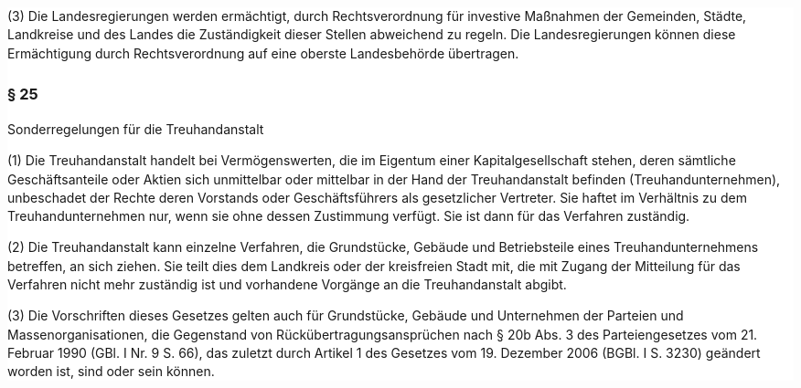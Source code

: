 </div>

<div class="jurAbsatz">

(3) Die Landesregierungen werden ermächtigt, durch Rechtsverordnung für
investive Maßnahmen der Gemeinden, Städte, Landkreise und des Landes die
Zuständigkeit dieser Stellen abweichend zu regeln. Die Landesregierungen
können diese Ermächtigung durch Rechtsverordnung auf eine oberste
Landesbehörde übertragen.

</div>

</div>

</div>

</div>

<span id="BJNR012680992BJNE003202301.html"></span>

### § 25  
Sonderregelungen für die Treuhandanstalt

<div>

<div class="jnhtml">

<div>

<div class="jurAbsatz">

(1) Die Treuhandanstalt handelt bei Vermögenswerten, die im Eigentum
einer Kapitalgesellschaft stehen, deren sämtliche Geschäftsanteile oder
Aktien sich unmittelbar oder mittelbar in der Hand der Treuhandanstalt
befinden (Treuhandunternehmen), unbeschadet der Rechte deren Vorstands
oder Geschäftsführers als gesetzlicher Vertreter. Sie haftet im
Verhältnis zu dem Treuhandunternehmen nur, wenn sie ohne dessen
Zustimmung verfügt. Sie ist dann für das Verfahren zuständig.

</div>

<div class="jurAbsatz">

(2) Die Treuhandanstalt kann einzelne Verfahren, die Grundstücke,
Gebäude und Betriebsteile eines Treuhandunternehmens betreffen, an sich
ziehen. Sie teilt dies dem Landkreis oder der kreisfreien Stadt mit, die
mit Zugang der Mitteilung für das Verfahren nicht mehr zuständig ist und
vorhandene Vorgänge an die Treuhandanstalt abgibt.

</div>

<div class="jurAbsatz">

(3) Die Vorschriften dieses Gesetzes gelten auch für Grundstücke,
Gebäude und Unternehmen der Parteien und Massenorganisationen, die
Gegenstand von Rückübertragungsansprüchen nach § 20b Abs. 3 des
Parteiengesetzes vom 21. Februar 1990 (GBl. I Nr. 9 S. 66), das zuletzt
durch Artikel 1 des Gesetzes vom 19. Dezember 2006 (BGBl. I S. 3230)
geändert worden ist, sind oder sein können.
